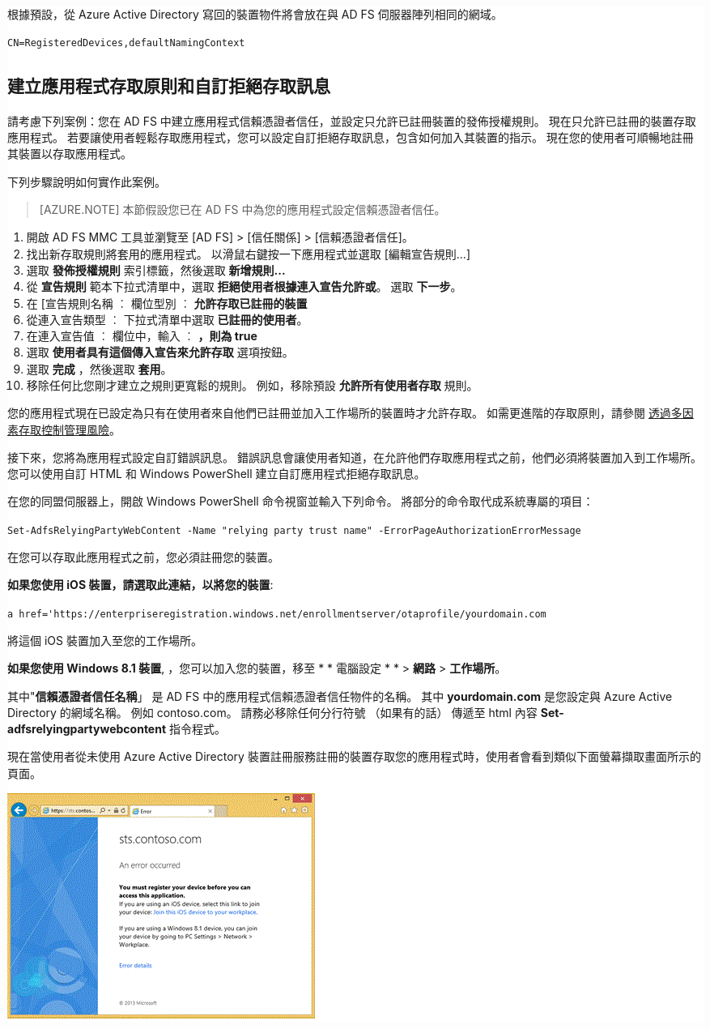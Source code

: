 根據預設，從 Azure Active Directory 寫回的裝置物件將會放在與 AD FS 伺服器陣列相同的網域。

    CN=RegisteredDevices,defaultNamingContext

## 建立應用程式存取原則和自訂拒絕存取訊息
請考慮下列案例：您在 AD FS 中建立應用程式信賴憑證者信任，並設定只允許已註冊裝置的發佈授權規則。 現在只允許已註冊的裝置存取應用程式。 若要讓使用者輕鬆存取應用程式，您可以設定自訂拒絕存取訊息，包含如何加入其裝置的指示。 現在您的使用者可順暢地註冊其裝置以存取應用程式。

下列步驟說明如何實作此案例。
>[AZURE.NOTE]
本節假設您已在 AD FS 中為您的應用程式設定信賴憑證者信任。

1. 開啟 AD FS MMC 工具並瀏覽至 [AD FS] > [信任關係] > [信賴憑證者信任]。
2. 找出新存取規則將套用的應用程式。 以滑鼠右鍵按一下應用程式並選取 [編輯宣告規則...]
3. 選取 **發佈授權規則** 索引標籤，然後選取 **新增規則...**
4. 從 **宣告規則** 範本下拉式清單中，選取 **拒絕使用者根據連入宣告允許或**。 選取 **下一步**。
5. 在 [宣告規則名稱 ︰ 欄位型別 ︰ **允許存取已註冊的裝置**
6. 從連入宣告類型 ︰ 下拉式清單中選取 **已註冊的使用者**。
7. 在連入宣告值 ︰ 欄位中，輸入 ︰ **，則為 true**
8. 選取 **使用者具有這個傳入宣告來允許存取** 選項按鈕。
9. 選取 **完成** ，然後選取 **套用**。
10. 移除任何比您剛才建立之規則更寬鬆的規則。 例如，移除預設 **允許所有使用者存取** 規則。

您的應用程式現在已設定為只有在使用者來自他們已註冊並加入工作場所的裝置時才允許存取。 如需更進階的存取原則，請參閱 [透過多因素存取控制管理風險](https://technet.microsoft.com/library/dn280949.aspx)。

接下來，您將為應用程式設定自訂錯誤訊息。 錯誤訊息會讓使用者知道，在允許他們存取應用程式之前，他們必須將裝置加入到工作場所。 您可以使用自訂 HTML 和 Windows PowerShell 建立自訂應用程式拒絕存取訊息。

在您的同盟伺服器上，開啟 Windows PowerShell 命令視窗並輸入下列命令。 將部分的命令取代成系統專屬的項目：

    Set-AdfsRelyingPartyWebContent -Name "relying party trust name" -ErrorPageAuthorizationErrorMessage
在您可以存取此應用程式之前，您必須註冊您的裝置。

**如果您使用 iOS 裝置，請選取此連結，以將您的裝置**: 

    a href='https://enterpriseregistration.windows.net/enrollmentserver/otaprofile/yourdomain.com

將這個 iOS 裝置加入至您的工作場所。


**如果您使用 Windows 8.1 裝置**, ，您可以加入您的裝置，移至 * * 電腦設定 * * > **網路** > **工作場所**。


其中"**信賴憑證者信任名稱**」 是 AD FS 中的應用程式信賴憑證者信任物件的名稱。 
其中 **yourdomain.com** 是您設定與 Azure Active Directory 的網域名稱。 例如 contoso.com。 
請務必移除任何分行符號 （如果有的話） 傳遞至 html 內容 **Set-adfsrelyingpartywebcontent** 指令程式。


現在當使用者從未使用 Azure Active Directory 裝置註冊服務註冊的裝置存取您的應用程式時，使用者會看到類似下面螢幕擷取畫面所示的頁面。 

![使用者尚未向 Azure AD 註冊其裝置時的錯誤螢幕擷取畫面](./media/active-directory-conditional-access/error-azureDRS-device-not-registered.gif)

